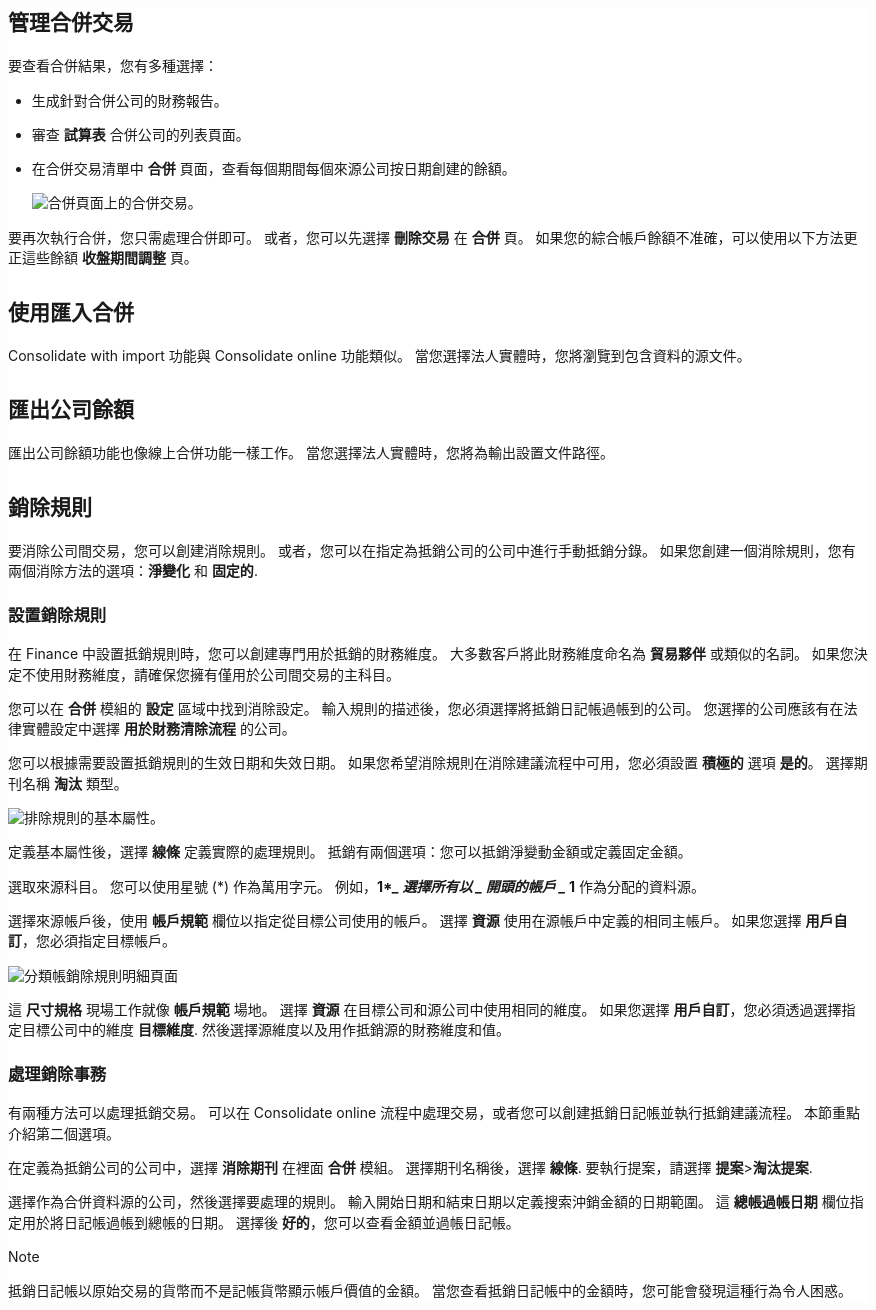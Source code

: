 ## <a name="managing-consolidation-transactions"></a>管理合併交易
要查看合併結果，您有多種選擇：

- 生成針對合併公司的財務報告。
- 審查 **試算表** 合併公司的列表頁面。
- 在合併交易清單中 **合併** 頁面，查看每個期間每個來源公司按日期創建的餘額。

    ![合併頁面上的合併交易。](./media/managing-consolidation-transactions.png "合併頁面上的合併交易")

要再次執行合併，您只需處理合併即可。 或者，您可以先選擇 **刪除交易** 在 **合併** 頁。
如果您的綜合帳戶餘額不准確，可以使用以下方法更正這些餘額 **收盤期間調整** 頁。

## <a name="consolidate-with-import"></a>使用匯入合併
Consolidate with import 功能與 Consolidate online 功能類似。 當您選擇法人實體時，您將瀏覽到包含資料的源文件。

## <a name="export-company-balances"></a>匯出公司餘額
匯出公司餘額功能也像線上合併功能一樣工作。 當您選擇法人實體時，您將為輸出設置文件路徑。

## <a name="elimination-rules"></a>銷除規則
要消除公司間交易，您可以創建消除規則。 或者，您可以在指定為抵銷公司的公司中進行手動抵銷分錄。 如果您創建一個消除規則，您有兩個消除方法的選項：**淨變化** 和 **固定的**.

### <a name="set-up-elimination-rules"></a>設置銷除規則
在 Finance 中設置抵銷規則時，您可以創建專門用於抵銷的財務維度。 大多數客戶將此財務維度命名為 **貿易夥伴** 或類似的名詞。 如果您決定不使用財務維度，請確保您擁有僅用於公司間交易的主科目。

您可以在 **合併** 模組的 **設定** 區域中找到消除設定。 輸入規則的描述後，您必須選擇將抵銷日記帳過帳到的公司。 您選擇的公司應該有在法律實體設定中選擇 **用於財務清除流程** 的公司。

您可以根據需要設置抵銷規則的生效日期和失效日期。 如果您希望消除規則在消除建議流程中可用，您必須設置 **積極的** 選項 **是的**。 選擇期刊名稱 **淘汰** 類型。

![排除規則的基本屬性。](./media/ledger-elimination-rule-journal.png "排除規則的基本屬性")

定義基本屬性後，選擇 **線條** 定義實際的處理規則。 抵銷有兩個選項：您可以抵銷淨變動金額或定義固定金額。

選取來源科目。 您可以使用星號 (\*) 作為萬用字元。 例如，**1\**_ 選擇所有以 _ 開頭的帳戶 _* 1** 作為分配的資料源。

選擇來源帳戶後，使用 **帳戶規範** 欄位以指定從目標公司使用的帳戶。 選擇 **資源** 使用在源帳戶中定義的相同主帳戶。 如果您選擇 **用戶自訂**，您必須指定目標帳戶。

![分類帳銷除規則明細頁面](./media/ledger-elimination-rule-line.png "分類帳銷除規則明細頁面")

這 **尺寸規格** 現場工作就像 **帳戶規範** 場地。 選擇 **資源** 在目標公司和源公司中使用相同的維度。 如果您選擇 **用戶自訂**，您必須透過選擇指定目標公司中的維度 **目標維度**. 然後選擇源維度以及用作抵銷源的財務維度和值。

### <a name="process-elimination-transactions"></a>處理銷除事務
有兩種方法可以處理抵銷交易。 可以在 Consolidate online 流程中處理交易，或者您可以創建抵銷日記帳並執行抵銷建議流程。 本節重點介紹第二個選項。

在定義為抵銷公司的公司中，選擇 **消除期刊** 在裡面 **合併** 模組。 選擇期刊名稱後，選擇 **線條**. 要執行提案，請選擇 **提案**\>**淘汰提案**.

選擇作為合併資料源的公司，然後選擇要處理的規則。 輸入開始日期和結束日期以定義搜索沖銷金額的日期範圍。 這 **總帳過帳日期** 欄位指定用於將日記帳過帳到總帳的日期。 選擇後 **好的**，您可以查看金額並過帳日記帳。

> [!NOTE]
> 抵銷日記帳以原始交易的貨幣而不是記帳貨幣顯示帳戶價值的金額。 當您查看抵銷日記帳中的金額時，您可能會發現這種行為令人困惑。
